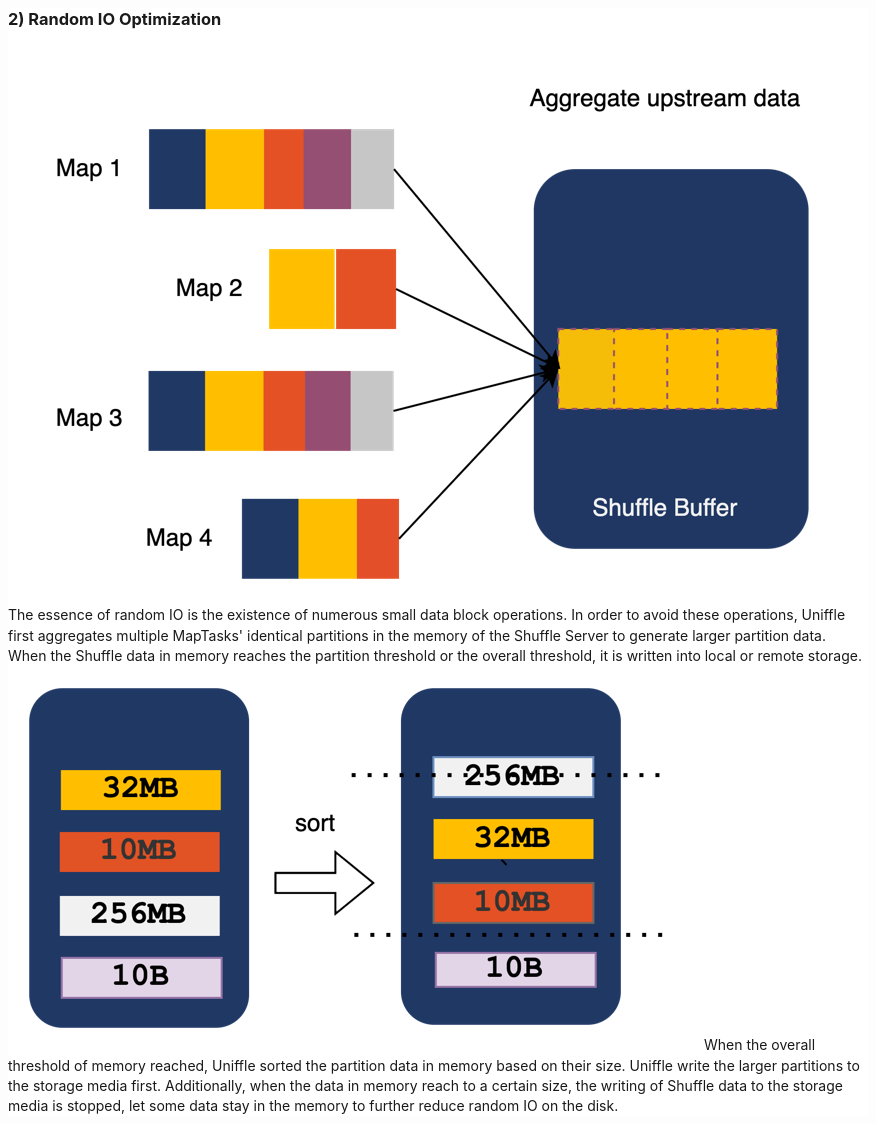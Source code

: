 ### 2) Random IO Optimization
![random_io](img/io_random.png)
The essence of random IO is the existence of numerous small data block operations. In order to avoid these operations, Uniffle first aggregates multiple MapTasks' identical partitions in the memory of the Shuffle Server to generate larger partition data. When the Shuffle data in memory reaches the partition threshold or the overall threshold, it is written into local or remote storage.
![io_sort](img/io_sort.png)
When the overall threshold of memory reached, Uniffle sorted the partition data in memory based on their size. Uniffle write the larger partitions to the storage media first. Additionally, when the data in memory reach to a certain size, the writing of Shuffle data to the storage media is stopped, let some data stay in the memory to further reduce random IO on the disk.
